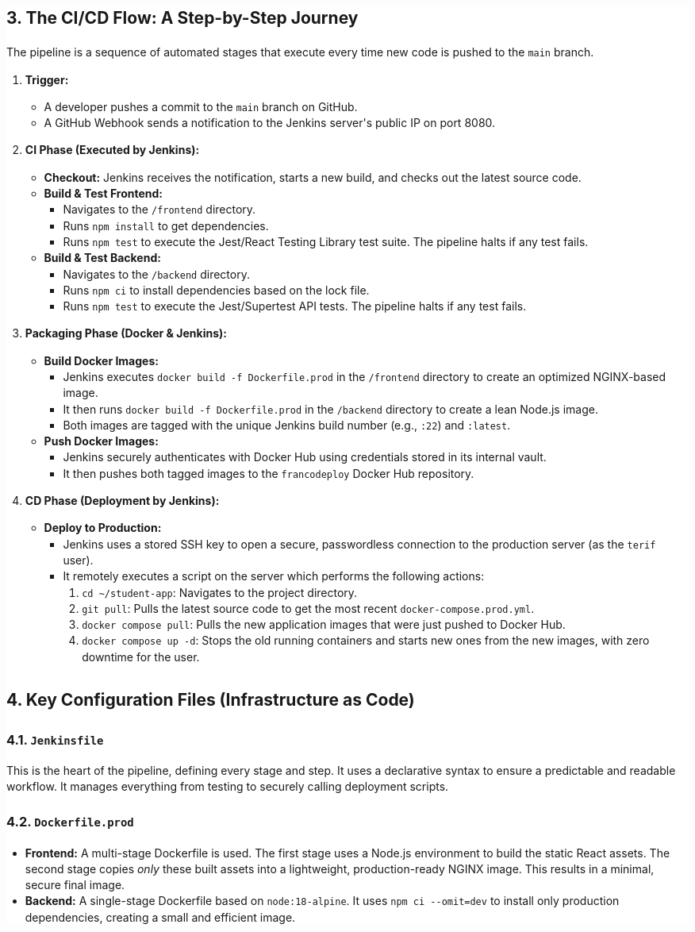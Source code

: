 ## 3. The CI/CD Flow: A Step-by-Step Journey

The pipeline is a sequence of automated stages that execute every time new code is pushed to the `main` branch.

1.  **Trigger:**
    *   A developer pushes a commit to the `main` branch on GitHub.
    *   A GitHub Webhook sends a notification to the Jenkins server's public IP on port 8080.

2.  **CI Phase (Executed by Jenkins):**
    *   **Checkout:** Jenkins receives the notification, starts a new build, and checks out the latest source code.
    *   **Build & Test Frontend:**
        *   Navigates to the `/frontend` directory.
        *   Runs `npm install` to get dependencies.
        *   Runs `npm test` to execute the Jest/React Testing Library test suite. The pipeline halts if any test fails.
    *   **Build & Test Backend:**
        *   Navigates to the `/backend` directory.
        *   Runs `npm ci` to install dependencies based on the lock file.
        *   Runs `npm test` to execute the Jest/Supertest API tests. The pipeline halts if any test fails.

3.  **Packaging Phase (Docker & Jenkins):**
    *   **Build Docker Images:**
        *   Jenkins executes `docker build -f Dockerfile.prod` in the `/frontend` directory to create an optimized NGINX-based image.
        *   It then runs `docker build -f Dockerfile.prod` in the `/backend` directory to create a lean Node.js image.
        *   Both images are tagged with the unique Jenkins build number (e.g., `:22`) and `:latest`.
    *   **Push Docker Images:**
        *   Jenkins securely authenticates with Docker Hub using credentials stored in its internal vault.
        *   It then pushes both tagged images to the `francodeploy` Docker Hub repository.

4.  **CD Phase (Deployment by Jenkins):**
    *   **Deploy to Production:**
        *   Jenkins uses a stored SSH key to open a secure, passwordless connection to the production server (as the `terif` user).
        *   It remotely executes a script on the server which performs the following actions:
            1.  `cd ~/student-app`: Navigates to the project directory.
            2.  `git pull`: Pulls the latest source code to get the most recent `docker-compose.prod.yml`.
            3.  `docker compose pull`: Pulls the new application images that were just pushed to Docker Hub.
            4.  `docker compose up -d`: Stops the old running containers and starts new ones from the new images, with zero downtime for the user.

## 4. Key Configuration Files (Infrastructure as Code)

### 4.1. `Jenkinsfile`
This is the heart of the pipeline, defining every stage and step. It uses a declarative syntax to ensure a predictable and readable workflow. It manages everything from testing to securely calling deployment scripts.

### 4.2. `Dockerfile.prod`
*   **Frontend:** A multi-stage Dockerfile is used. The first stage uses a Node.js environment to build the static React assets. The second stage copies *only* these built assets into a lightweight, production-ready NGINX image. This results in a minimal, secure final image.
*   **Backend:** A single-stage Dockerfile based on `node:18-alpine`. It uses `npm ci --omit=dev` to install only production dependencies, creating a small and efficient image.
